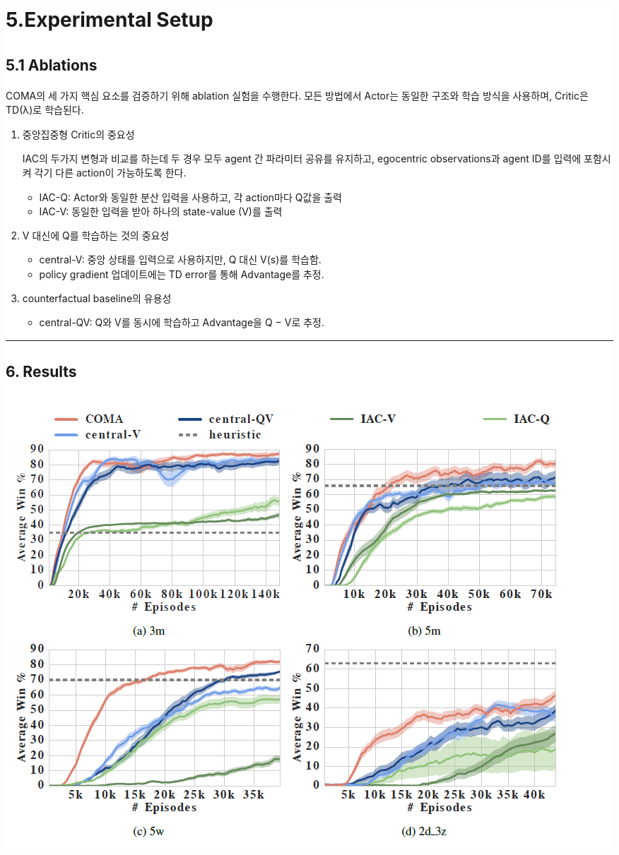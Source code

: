 
# 5.Experimental Setup

## 5.1 Ablations

COMA의 세 가지 핵심 요소를 검증하기 위해 ablation 실험을 수행한다. 모든 방법에서 Actor는 동일한 구조와 학습 방식을 사용하며, Critic은 TD(λ)로 학습된다.

1. 중앙집중형 Critic의 중요성
    
    IAC의 두가지 변형과 비교를 하는데 두 경우 모두 agent 간 파라미터 공유를 유지하고, egocentric observations과 agent ID를 입력에 포함시켜 각기 다른 action이 가능하도록 한다.
    
    - IAC-Q: Actor와 동일한 분산 입력을 사용하고, 각 action마다 Q값을 출력
    - IAC-V: 동일한 입력을 받아 하나의 state-value (V)를 출력
2. V 대신에 Q를 학습하는 것의 중요성
    - central-V: 중앙 상태를 입력으로 사용하지만, Q 대신 V(s)를 학습함.
    - policy gradient 업데이트에는 TD error를 통해 Advantage를 추정.
3. counterfactual baseline의 유용성
    - central-QV: Q와 V를 동시에 학습하고 Advantage을 Q − V로 추정.

---

## 6. Results

![](<../../../assets/images/Study/Paper/15/image 7.png>)
